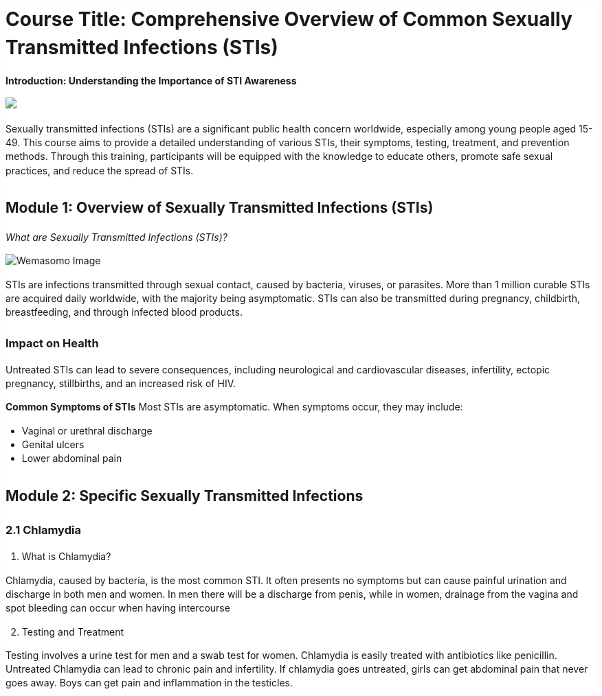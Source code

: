 

# Course Title: Comprehensive Overview of Common Sexually Transmitted Infections (STIs)

__Introduction: Understanding the Importance of STI Awareness__

![](https://)

Sexually transmitted infections (STIs) are a significant public health concern worldwide, especially among young people aged 15-49. This course aims to provide a detailed understanding of various STIs, their symptoms, testing, treatment, and prevention methods. Through this training, participants will be equipped with the knowledge to educate others, promote safe sexual practices, and reduce the spread of STIs.

## Module 1: Overview of Sexually Transmitted Infections (STIs)

_What are Sexually Transmitted Infections (STIs)?_

![Wemasomo Image](https://wemasomo.com/_next/image?url=https%3A%2F%2Ffirebasestorage.googleapis.com%2Fv0%2Fb%2Fshe-masomo.appspot.com%2Fo%2Fimg%252Fexplore%252FHIV.jpg%3Falt%3Dmedia%26token%3D44c9219e-d4f5-40d9-80f4-218ba53c6e06&w=1920&q=75)

STIs are infections transmitted through sexual contact, caused by bacteria, viruses, or parasites. More than 1 million curable STIs are acquired daily worldwide, with the majority being asymptomatic. STIs can also be transmitted during pregnancy, childbirth, breastfeeding, and through infected blood products.

### Impact on Health

Untreated STIs can lead to severe consequences, including neurological and cardiovascular diseases, infertility, ectopic pregnancy, stillbirths, and an increased risk of HIV.

**Common Symptoms of STIs**
Most STIs are asymptomatic. When symptoms occur, they may include:

* Vaginal or urethral discharge
* Genital ulcers
* Lower abdominal pain

## Module 2: Specific Sexually Transmitted Infections

### 2.1 Chlamydia

1. What is Chlamydia?

Chlamydia, caused by bacteria, is the most common STI. It often presents no symptoms but can cause painful urination and discharge in both men and women. In men there will be a discharge from penis, while in women, drainage from the vagina and spot bleeding can occur when having intercourse

2. Testing and Treatment

Testing involves a urine test for men and a swab test for women. Chlamydia is easily treated with antibiotics like penicillin. Untreated Chlamydia can lead to chronic pain and infertility. If chlamydia goes untreated, girls can get abdominal pain that never goes away. Boys can get pain and inflammation in the testicles. 
